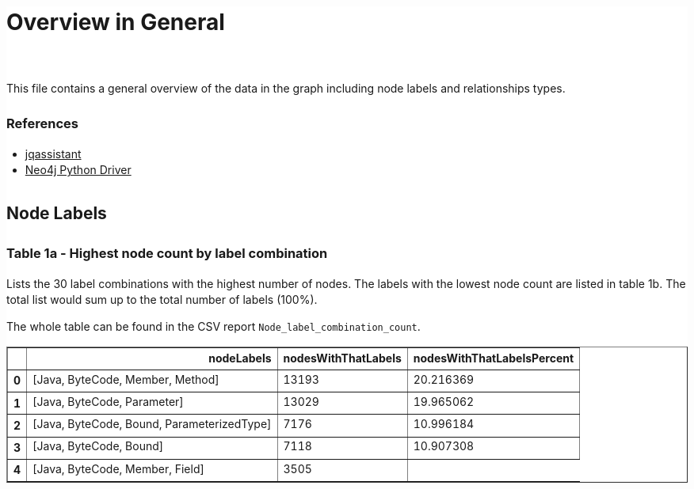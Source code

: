 # Overview in General
<br>  

This file contains a general overview of the data in the graph including node labels and relationships types.

### References
- [jqassistant](https://jqassistant.org)
- [Neo4j Python Driver](https://neo4j.com/docs/api/python-driver/current)





## Node Labels

### Table 1a - Highest node count by label combination

Lists the 30 label combinations with the highest number of nodes. The labels with the lowest node count are listed in table 1b.
The total list would sum up to the total number of labels (100%).

The whole table can be found in the CSV report `Node_label_combination_count`.




<div>
<table border="1" class="dataframe">
  <thead>
    <tr style="text-align: right;">
      <th></th>
      <th>nodeLabels</th>
      <th>nodesWithThatLabels</th>
      <th>nodesWithThatLabelsPercent</th>
    </tr>
  </thead>
  <tbody>
    <tr>
      <th>0</th>
      <td>[Java, ByteCode, Member, Method]</td>
      <td>13193</td>
      <td>20.216369</td>
    </tr>
    <tr>
      <th>1</th>
      <td>[Java, ByteCode, Parameter]</td>
      <td>13029</td>
      <td>19.965062</td>
    </tr>
    <tr>
      <th>2</th>
      <td>[Java, ByteCode, Bound, ParameterizedType]</td>
      <td>7176</td>
      <td>10.996184</td>
    </tr>
    <tr>
      <th>3</th>
      <td>[Java, ByteCode, Bound]</td>
      <td>7118</td>
      <td>10.907308</td>
    </tr>
    <tr>
      <th>4</th>
      <td>[Java, ByteCode, Member, Field]</td>
      <td>3505</td>